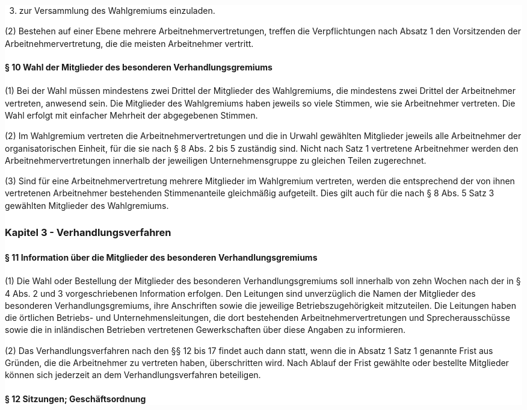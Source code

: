 3.  zur Versammlung des Wahlgremiums einzuladen.




(2) Bestehen auf einer Ebene mehrere Arbeitnehmervertretungen, treffen
die Verpflichtungen nach Absatz 1 den Vorsitzenden der
Arbeitnehmervertretung, die die meisten Arbeitnehmer vertritt.

#### § 10 Wahl der Mitglieder des besonderen Verhandlungsgremiums

(1) Bei der Wahl müssen mindestens zwei Drittel der Mitglieder des
Wahlgremiums, die mindestens zwei Drittel der Arbeitnehmer vertreten,
anwesend sein. Die Mitglieder des Wahlgremiums haben jeweils so viele
Stimmen, wie sie Arbeitnehmer vertreten. Die Wahl erfolgt mit
einfacher Mehrheit der abgegebenen Stimmen.

(2) Im Wahlgremium vertreten die Arbeitnehmervertretungen und die in
Urwahl gewählten Mitglieder jeweils alle Arbeitnehmer der
organisatorischen Einheit, für die sie nach § 8 Abs. 2 bis 5 zuständig
sind. Nicht nach Satz 1 vertretene Arbeitnehmer werden den
Arbeitnehmervertretungen innerhalb der jeweiligen Unternehmensgruppe
zu gleichen Teilen zugerechnet.

(3) Sind für eine Arbeitnehmervertretung mehrere Mitglieder im
Wahlgremium vertreten, werden die entsprechend der von ihnen
vertretenen Arbeitnehmer bestehenden Stimmenanteile gleichmäßig
aufgeteilt. Dies gilt auch für die nach § 8 Abs. 5 Satz 3 gewählten
Mitglieder des Wahlgremiums.

### Kapitel 3 - Verhandlungsverfahren

#### § 11 Information über die Mitglieder des besonderen Verhandlungsgremiums

(1) Die Wahl oder Bestellung der Mitglieder des besonderen
Verhandlungsgremiums soll innerhalb von zehn Wochen nach der in § 4
Abs. 2 und 3 vorgeschriebenen Information erfolgen. Den Leitungen sind
unverzüglich die Namen der Mitglieder des besonderen
Verhandlungsgremiums, ihre Anschriften sowie die jeweilige
Betriebszugehörigkeit mitzuteilen. Die Leitungen haben die örtlichen
Betriebs- und Unternehmensleitungen, die dort bestehenden
Arbeitnehmervertretungen und Sprecherausschüsse sowie die in
inländischen Betrieben vertretenen Gewerkschaften über diese Angaben
zu informieren.

(2) Das Verhandlungsverfahren nach den §§ 12 bis 17 findet auch dann
statt, wenn die in Absatz 1 Satz 1 genannte Frist aus Gründen, die die
Arbeitnehmer zu vertreten haben, überschritten wird. Nach Ablauf der
Frist gewählte oder bestellte Mitglieder können sich jederzeit an dem
Verhandlungsverfahren beteiligen.

#### § 12 Sitzungen; Geschäftsordnung
